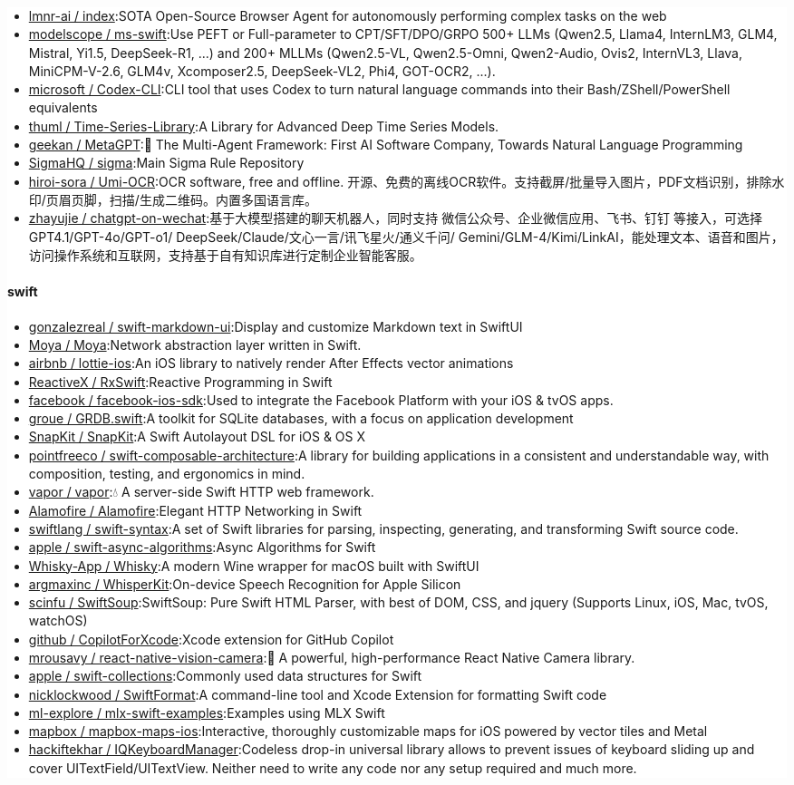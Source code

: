 * [lmnr-ai / index](https://github.com/lmnr-ai/index):SOTA Open-Source Browser Agent for autonomously performing complex tasks on the web
* [modelscope / ms-swift](https://github.com/modelscope/ms-swift):Use PEFT or Full-parameter to CPT/SFT/DPO/GRPO 500+ LLMs (Qwen2.5, Llama4, InternLM3, GLM4, Mistral, Yi1.5, DeepSeek-R1, ...) and 200+ MLLMs (Qwen2.5-VL, Qwen2.5-Omni, Qwen2-Audio, Ovis2, InternVL3, Llava, MiniCPM-V-2.6, GLM4v, Xcomposer2.5, DeepSeek-VL2, Phi4, GOT-OCR2, ...).
* [microsoft / Codex-CLI](https://github.com/microsoft/Codex-CLI):CLI tool that uses Codex to turn natural language commands into their Bash/ZShell/PowerShell equivalents
* [thuml / Time-Series-Library](https://github.com/thuml/Time-Series-Library):A Library for Advanced Deep Time Series Models.
* [geekan / MetaGPT](https://github.com/geekan/MetaGPT):🌟 The Multi-Agent Framework: First AI Software Company, Towards Natural Language Programming
* [SigmaHQ / sigma](https://github.com/SigmaHQ/sigma):Main Sigma Rule Repository
* [hiroi-sora / Umi-OCR](https://github.com/hiroi-sora/Umi-OCR):OCR software, free and offline. 开源、免费的离线OCR软件。支持截屏/批量导入图片，PDF文档识别，排除水印/页眉页脚，扫描/生成二维码。内置多国语言库。
* [zhayujie / chatgpt-on-wechat](https://github.com/zhayujie/chatgpt-on-wechat):基于大模型搭建的聊天机器人，同时支持 微信公众号、企业微信应用、飞书、钉钉 等接入，可选择GPT4.1/GPT-4o/GPT-o1/ DeepSeek/Claude/文心一言/讯飞星火/通义千问/ Gemini/GLM-4/Kimi/LinkAI，能处理文本、语音和图片，访问操作系统和互联网，支持基于自有知识库进行定制企业智能客服。

#### swift
* [gonzalezreal / swift-markdown-ui](https://github.com/gonzalezreal/swift-markdown-ui):Display and customize Markdown text in SwiftUI
* [Moya / Moya](https://github.com/Moya/Moya):Network abstraction layer written in Swift.
* [airbnb / lottie-ios](https://github.com/airbnb/lottie-ios):An iOS library to natively render After Effects vector animations
* [ReactiveX / RxSwift](https://github.com/ReactiveX/RxSwift):Reactive Programming in Swift
* [facebook / facebook-ios-sdk](https://github.com/facebook/facebook-ios-sdk):Used to integrate the Facebook Platform with your iOS & tvOS apps.
* [groue / GRDB.swift](https://github.com/groue/GRDB.swift):A toolkit for SQLite databases, with a focus on application development
* [SnapKit / SnapKit](https://github.com/SnapKit/SnapKit):A Swift Autolayout DSL for iOS & OS X
* [pointfreeco / swift-composable-architecture](https://github.com/pointfreeco/swift-composable-architecture):A library for building applications in a consistent and understandable way, with composition, testing, and ergonomics in mind.
* [vapor / vapor](https://github.com/vapor/vapor):💧 A server-side Swift HTTP web framework.
* [Alamofire / Alamofire](https://github.com/Alamofire/Alamofire):Elegant HTTP Networking in Swift
* [swiftlang / swift-syntax](https://github.com/swiftlang/swift-syntax):A set of Swift libraries for parsing, inspecting, generating, and transforming Swift source code.
* [apple / swift-async-algorithms](https://github.com/apple/swift-async-algorithms):Async Algorithms for Swift
* [Whisky-App / Whisky](https://github.com/Whisky-App/Whisky):A modern Wine wrapper for macOS built with SwiftUI
* [argmaxinc / WhisperKit](https://github.com/argmaxinc/WhisperKit):On-device Speech Recognition for Apple Silicon
* [scinfu / SwiftSoup](https://github.com/scinfu/SwiftSoup):SwiftSoup: Pure Swift HTML Parser, with best of DOM, CSS, and jquery (Supports Linux, iOS, Mac, tvOS, watchOS)
* [github / CopilotForXcode](https://github.com/github/CopilotForXcode):Xcode extension for GitHub Copilot
* [mrousavy / react-native-vision-camera](https://github.com/mrousavy/react-native-vision-camera):📸 A powerful, high-performance React Native Camera library.
* [apple / swift-collections](https://github.com/apple/swift-collections):Commonly used data structures for Swift
* [nicklockwood / SwiftFormat](https://github.com/nicklockwood/SwiftFormat):A command-line tool and Xcode Extension for formatting Swift code
* [ml-explore / mlx-swift-examples](https://github.com/ml-explore/mlx-swift-examples):Examples using MLX Swift
* [mapbox / mapbox-maps-ios](https://github.com/mapbox/mapbox-maps-ios):Interactive, thoroughly customizable maps for iOS powered by vector tiles and Metal
* [hackiftekhar / IQKeyboardManager](https://github.com/hackiftekhar/IQKeyboardManager):Codeless drop-in universal library allows to prevent issues of keyboard sliding up and cover UITextField/UITextView. Neither need to write any code nor any setup required and much more.
